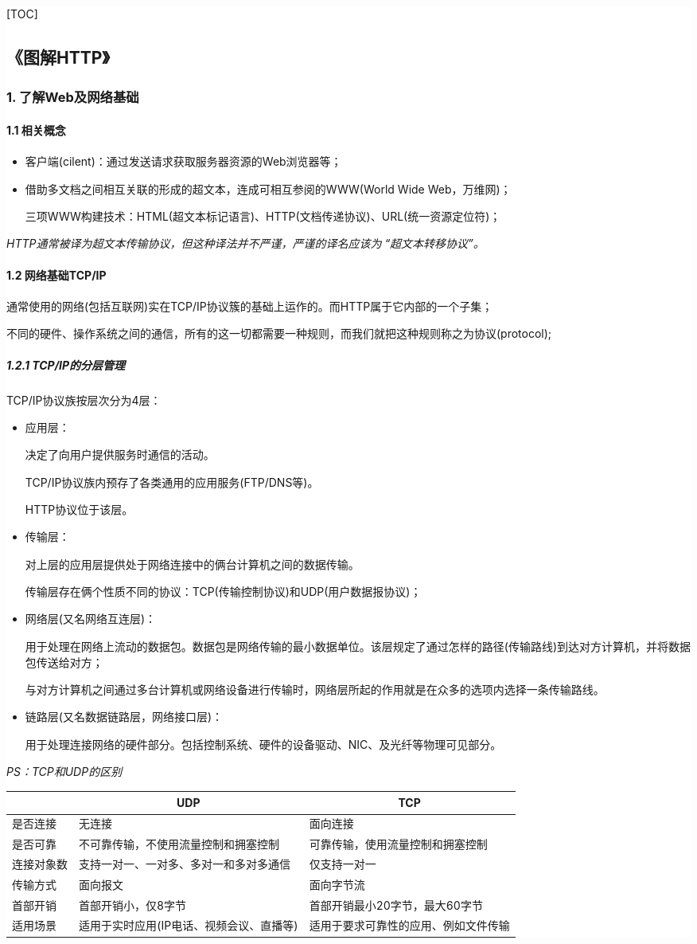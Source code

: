 [TOC]

## 《图解HTTP》

### 1. 了解Web及网络基础

#### 1.1 相关概念

+ 客户端(cilent)：通过发送请求获取服务器资源的Web浏览器等；

+ 借助多文档之间相互关联的形成的超文本，连成可相互参阅的WWW(World Wide Web，万维网)；

  三项WWW构建技术：HTML(超文本标记语言)、HTTP(文档传递协议)、URL(统一资源定位符)；

*HTTP通常被译为超文本传输协议，但这种译法并不严谨，严谨的译名应该为 “超文本转移协议”。*

#### 1.2 网络基础TCP/IP

通常使用的网络(包括互联网)实在TCP/IP协议簇的基础上运作的。而HTTP属于它内部的一个子集；

不同的硬件、操作系统之间的通信，所有的这一切都需要一种规则，而我们就把这种规则称之为协议(protocol);

##### 1.2.1 TCP/IP的分层管理

TCP/IP协议族按层次分为4层：

+ 应用层：

  决定了向用户提供服务时通信的活动。

  TCP/IP协议族内预存了各类通用的应用服务(FTP/DNS等)。

  HTTP协议位于该层。

+ 传输层：

  对上层的应用层提供处于网络连接中的俩台计算机之间的数据传输。

  传输层存在俩个性质不同的协议：TCP(传输控制协议)和UDP(用户数据报协议)；

+ 网络层(又名网络互连层)：

  用于处理在网络上流动的数据包。数据包是网络传输的最小数据单位。该层规定了通过怎样的路径(传输路线)到达对方计算机，并将数据包传送给对方；

  与对方计算机之间通过多台计算机或网络设备进行传输时，网络层所起的作用就是在众多的选项内选择一条传输路线。

+ 链路层(又名数据链路层，网络接口层)：

  用于处理连接网络的硬件部分。包括控制系统、硬件的设备驱动、NIC、及光纤等物理可见部分。



*PS：TCP和UDP的区别*

|            | UDP                                      | TCP                                  |
| ---------- | ---------------------------------------- | ------------------------------------ |
| 是否连接   | 无连接                                   | 面向连接                             |
| 是否可靠   | 不可靠传输，不使用流量控制和拥塞控制     | 可靠传输，使用流量控制和拥塞控制     |
| 连接对象数 | 支持一对一、一对多、多对一和多对多通信   | 仅支持一对一                         |
| 传输方式   | 面向报文                                 | 面向字节流                           |
| 首部开销   | 首部开销小，仅8字节                      | 首部开销最小20字节，最大60字节       |
| 适用场景   | 适用于实时应用(IP电话、视频会议、直播等) | 适用于要求可靠性的应用、例如文件传输 |

